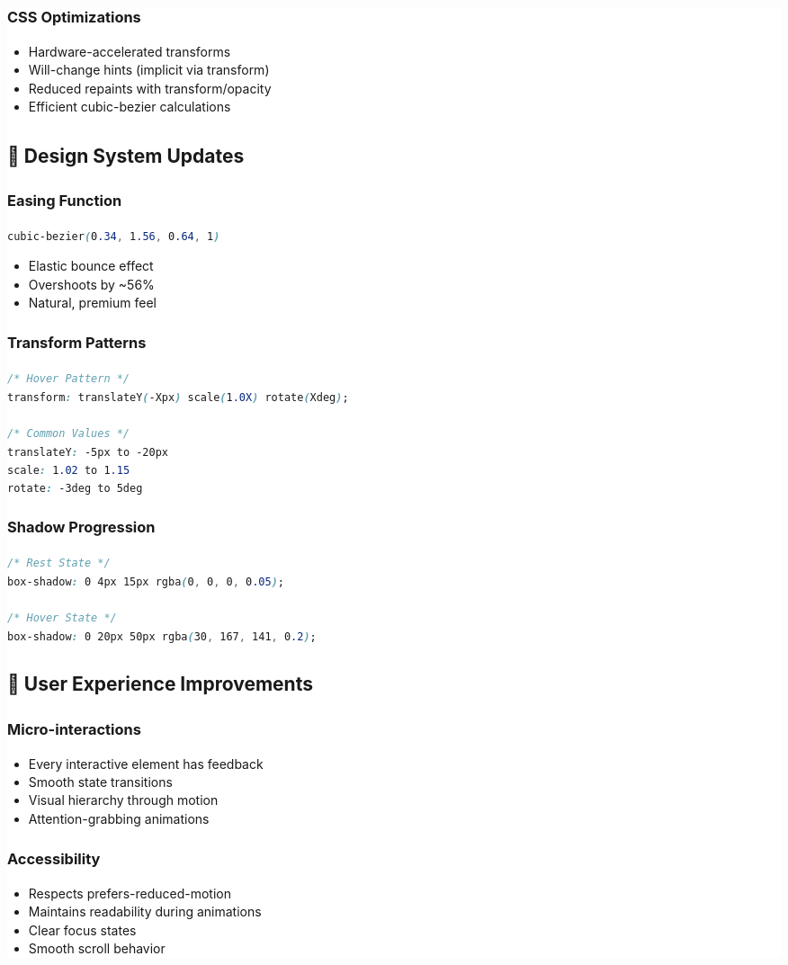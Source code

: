 ### CSS Optimizations
- Hardware-accelerated transforms
- Will-change hints (implicit via transform)
- Reduced repaints with transform/opacity
- Efficient cubic-bezier calculations

## 🎨 Design System Updates

### Easing Function
```css
cubic-bezier(0.34, 1.56, 0.64, 1)
```
- Elastic bounce effect
- Overshoots by ~56%
- Natural, premium feel

### Transform Patterns
```css
/* Hover Pattern */
transform: translateY(-Xpx) scale(1.0X) rotate(Xdeg);

/* Common Values */
translateY: -5px to -20px
scale: 1.02 to 1.15
rotate: -3deg to 5deg
```

### Shadow Progression
```css
/* Rest State */
box-shadow: 0 4px 15px rgba(0, 0, 0, 0.05);

/* Hover State */
box-shadow: 0 20px 50px rgba(30, 167, 141, 0.2);
```

## 🚀 User Experience Improvements

### Micro-interactions
- Every interactive element has feedback
- Smooth state transitions
- Visual hierarchy through motion
- Attention-grabbing animations

### Accessibility
- Respects prefers-reduced-motion
- Maintains readability during animations
- Clear focus states
- Smooth scroll behavior

